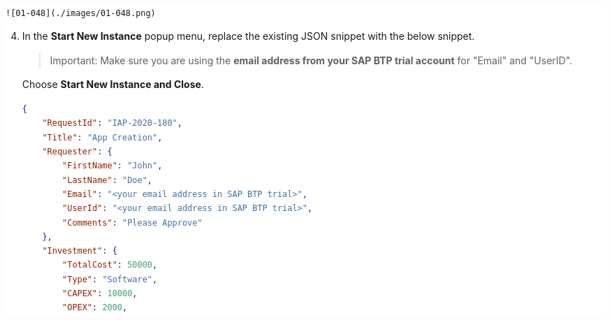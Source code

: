     ![01-048](./images/01-048.png)

4. In the  **Start New Instance**  popup menu, replace the existing JSON snippet with the below snippet.

    >Important: Make sure you are using the **email address from your SAP BTP trial account** for "Email" and "UserID".

    Choose  **Start New Instance and Close**.

    ```json
    {
        "RequestId": "IAP-2020-180",
        "Title": "App Creation",
        "Requester": {
            "FirstName": "John",
            "LastName": "Doe",
            "Email": "<your email address in SAP BTP trial>",
            "UserId": "<your email address in SAP BTP trial>",
            "Comments": "Please Approve"
        },
        "Investment": {
            "TotalCost": 50000,
            "Type": "Software",
            "CAPEX": 10000,
            "OPEX": 2000,